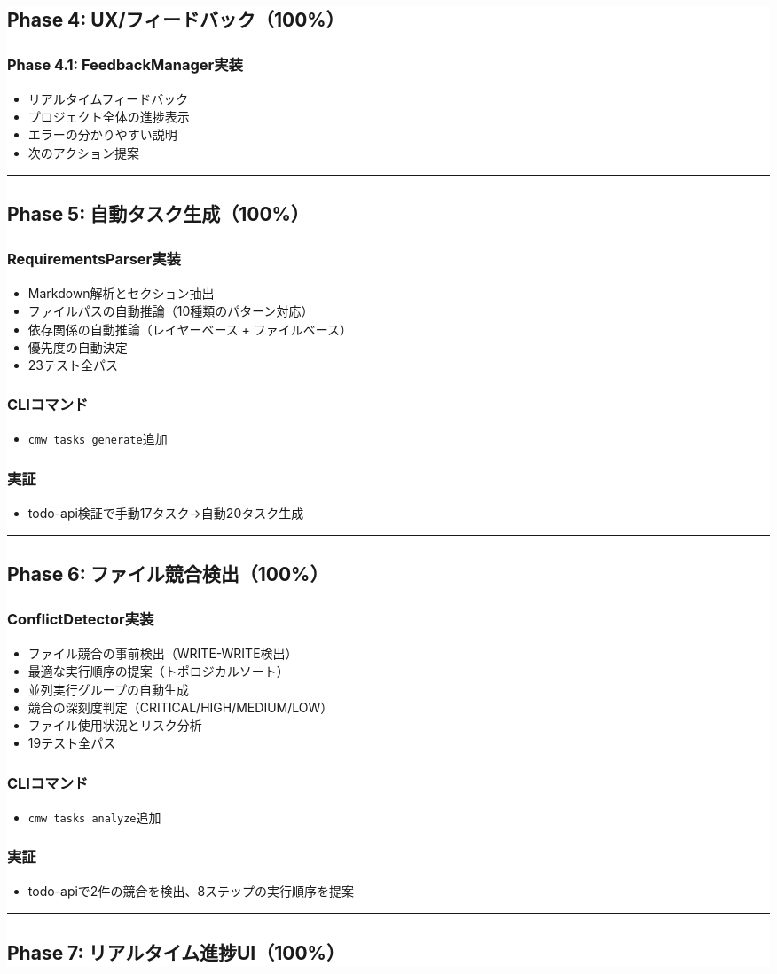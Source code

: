 ## Phase 4: UX/フィードバック（100%）

### Phase 4.1: FeedbackManager実装
- リアルタイムフィードバック
- プロジェクト全体の進捗表示
- エラーの分かりやすい説明
- 次のアクション提案

---

## Phase 5: 自動タスク生成（100%）

### RequirementsParser実装
- Markdown解析とセクション抽出
- ファイルパスの自動推論（10種類のパターン対応）
- 依存関係の自動推論（レイヤーベース + ファイルベース）
- 優先度の自動決定
- 23テスト全パス

### CLIコマンド
- `cmw tasks generate`追加

### 実証
- todo-api検証で手動17タスク→自動20タスク生成

---

## Phase 6: ファイル競合検出（100%）

### ConflictDetector実装
- ファイル競合の事前検出（WRITE-WRITE検出）
- 最適な実行順序の提案（トポロジカルソート）
- 並列実行グループの自動生成
- 競合の深刻度判定（CRITICAL/HIGH/MEDIUM/LOW）
- ファイル使用状況とリスク分析
- 19テスト全パス

### CLIコマンド
- `cmw tasks analyze`追加

### 実証
- todo-apiで2件の競合を検出、8ステップの実行順序を提案

---

## Phase 7: リアルタイム進捗UI（100%）
